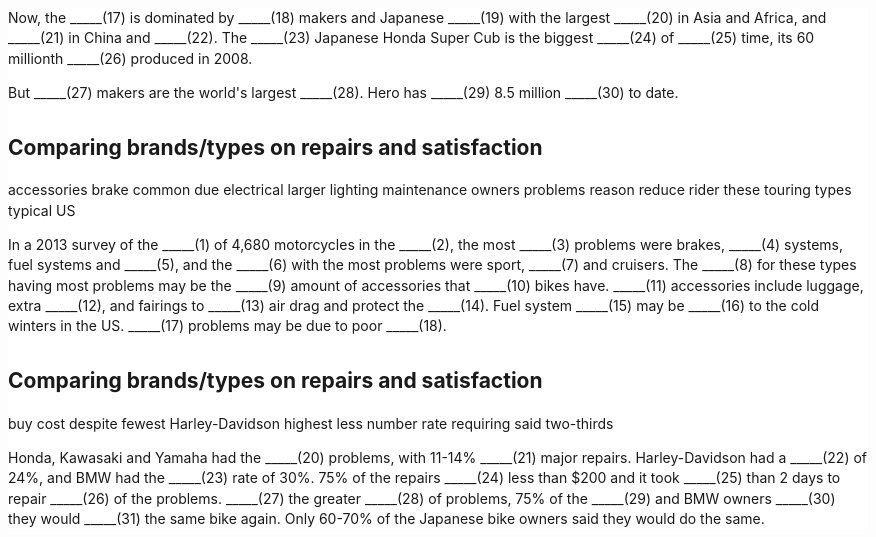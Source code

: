 Now, the _____(17) is dominated by _____(18) makers and Japanese _____(19) with the largest _____(20) in Asia and Africa, and _____(21) in China and _____(22). The _____(23) Japanese Honda Super Cub is the biggest _____(24) of _____(25) time, its 60 millionth _____(26) produced in 2008.

But _____(27) makers are the world's largest _____(28). Hero has _____(29) 8.5 million _____(30) to date.

## Comparing brands/types on repairs and satisfaction


accessories
brake
common
due
electrical
larger
lighting
maintenance
owners
problems
reason
reduce
rider
these
touring
types
typical
US

In a 2013 survey of the _____(1) of 4,680 motorcycles in the _____(2), the most _____(3) problems were brakes, _____(4) systems, fuel systems and _____(5), and the _____(6) with the most problems were sport, _____(7) and cruisers. The _____(8) for these types having most problems may be the _____(9) amount of accessories that _____(10) bikes have. _____(11) accessories include luggage, extra _____(12), and fairings to _____(13) air drag and protect the _____(14). Fuel system _____(15) may be _____(16) to the cold winters in the US. _____(17) problems may be due to poor _____(18).

## Comparing brands/types on repairs and satisfaction


buy
cost
despite
fewest
Harley-Davidson
highest
less
number
rate
requiring
said
two-thirds

Honda, Kawasaki and Yamaha had the _____(20) problems, with 11-14% _____(21) major repairs. Harley-Davidson had a _____(22) of 24%, and BMW had the _____(23) rate of 30%. 75% of the repairs _____(24) less than $200 and it took _____(25) than 2 days to repair _____(26) of the problems. _____(27) the greater _____(28) of problems, 75% of the _____(29) and BMW owners _____(30) they would _____(31) the same bike again. Only 60-70% of the Japanese bike owners said they would do the same.
